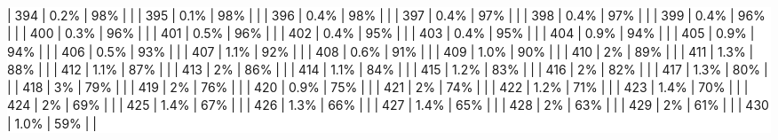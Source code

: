 | 394 | 0.2% | 98% |  |
| 395 | 0.1% | 98% |  |
| 396 | 0.4% | 98% |  |
| 397 | 0.4% | 97% |  |
| 398 | 0.4% | 97% |  |
| 399 | 0.4% | 96% |  |
| 400 | 0.3% | 96% |  |
| 401 | 0.5% | 96% |  |
| 402 | 0.4% | 95% |  |
| 403 | 0.4% | 95% |  |
| 404 | 0.9% | 94% |  |
| 405 | 0.9% | 94% |  |
| 406 | 0.5% | 93% |  |
| 407 | 1.1% | 92% |  |
| 408 | 0.6% | 91% |  |
| 409 | 1.0% | 90% |  |
| 410 | 2% | 89% |  |
| 411 | 1.3% | 88% |  |
| 412 | 1.1% | 87% |  |
| 413 | 2% | 86% |  |
| 414 | 1.1% | 84% |  |
| 415 | 1.2% | 83% |  |
| 416 | 2% | 82% |  |
| 417 | 1.3% | 80% |  |
| 418 | 3% | 79% |  |
| 419 | 2% | 76% |  |
| 420 | 0.9% | 75% |  |
| 421 | 2% | 74% |  |
| 422 | 1.2% | 71% |  |
| 423 | 1.4% | 70% |  |
| 424 | 2% | 69% |  |
| 425 | 1.4% | 67% |  |
| 426 | 1.3% | 66% |  |
| 427 | 1.4% | 65% |  |
| 428 | 2% | 63% |  |
| 429 | 2% | 61% |  |
| 430 | 1.0% | 59% |  |
